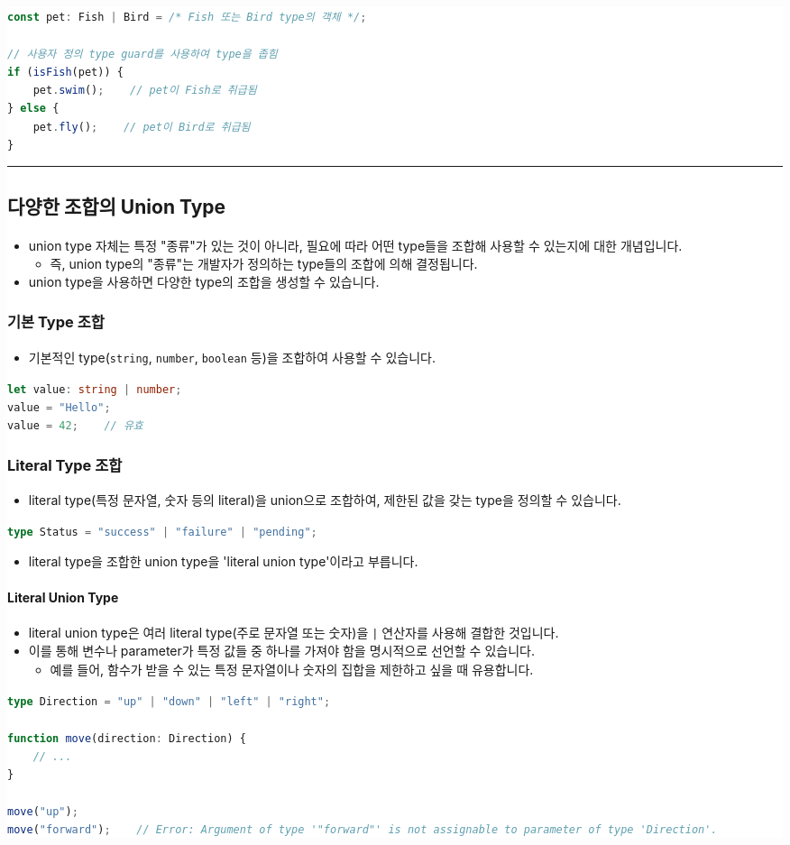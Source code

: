 ```typescript
const pet: Fish | Bird = /* Fish 또는 Bird type의 객체 */;

// 사용자 정의 type guard를 사용하여 type을 좁힘
if (isFish(pet)) {
    pet.swim();    // pet이 Fish로 취급됨
} else {
    pet.fly();    // pet이 Bird로 취급됨
}
```


---


## 다양한 조합의 Union Type

- union type 자체는 특정 "종류"가 있는 것이 아니라, 필요에 따라 어떤 type들을 조합해 사용할 수 있는지에 대한 개념입니다.
    - 즉, union type의 "종류"는 개발자가 정의하는 type들의 조합에 의해 결정됩니다.
- union type을 사용하면 다양한 type의 조합을 생성할 수 있습니다.


### 기본 Type 조합

- 기본적인 type(`string`, `number`, `boolean` 등)을 조합하여 사용할 수 있습니다.

```typescript
let value: string | number;
value = "Hello";
value = 42;    // 유효
```


### Literal Type 조합

- literal type(특정 문자열, 숫자 등의 literal)을 union으로 조합하여, 제한된 값을 갖는 type을 정의할 수 있습니다.

```typescript
type Status = "success" | "failure" | "pending";
```

- literal type을 조합한 union type을 'literal union type'이라고 부릅니다.

#### Literal Union Type

- literal union type은 여러 literal type(주로 문자열 또는 숫자)을 `|` 연산자를 사용해 결합한 것입니다.
- 이를 통해 변수나 parameter가 특정 값들 중 하나를 가져야 함을 명시적으로 선언할 수 있습니다.
    - 예를 들어, 함수가 받을 수 있는 특정 문자열이나 숫자의 집합을 제한하고 싶을 때 유용합니다.

```typescript
type Direction = "up" | "down" | "left" | "right";

function move(direction: Direction) {
    // ...
}

move("up");
move("forward");    // Error: Argument of type '"forward"' is not assignable to parameter of type 'Direction'.
```

